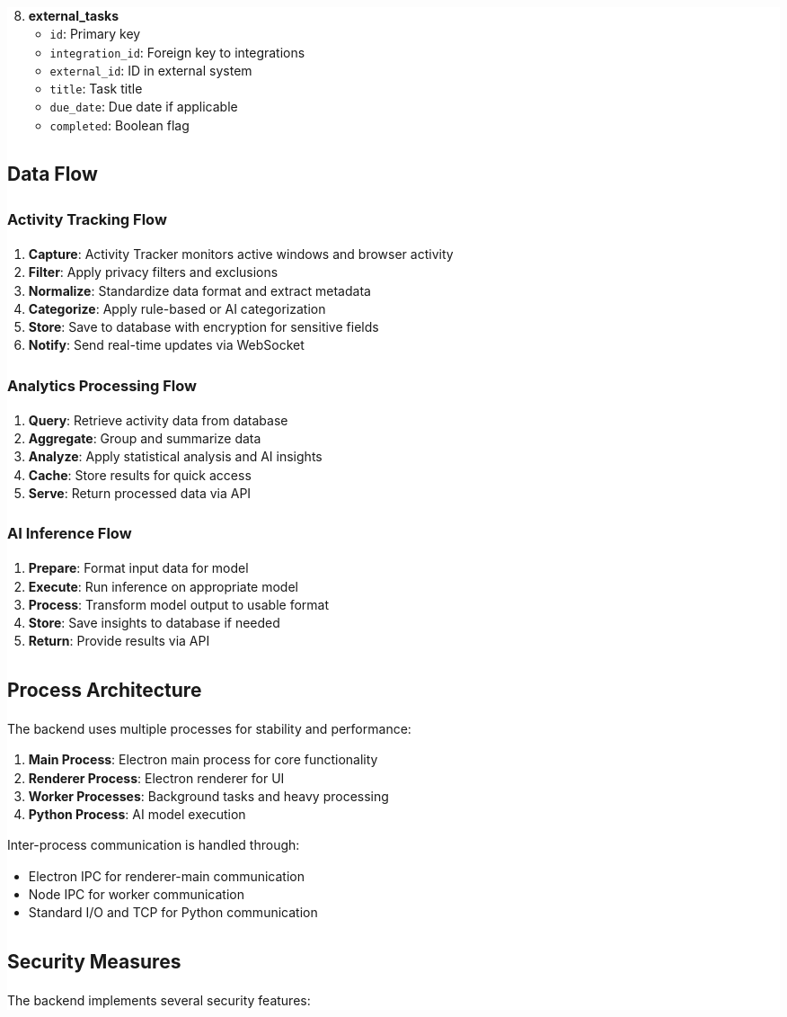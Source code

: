 8. **external_tasks**
   - `id`: Primary key
   - `integration_id`: Foreign key to integrations
   - `external_id`: ID in external system
   - `title`: Task title
   - `due_date`: Due date if applicable
   - `completed`: Boolean flag

## Data Flow

### Activity Tracking Flow

1. **Capture**: Activity Tracker monitors active windows and browser activity
2. **Filter**: Apply privacy filters and exclusions
3. **Normalize**: Standardize data format and extract metadata
4. **Categorize**: Apply rule-based or AI categorization
5. **Store**: Save to database with encryption for sensitive fields
6. **Notify**: Send real-time updates via WebSocket

### Analytics Processing Flow

1. **Query**: Retrieve activity data from database
2. **Aggregate**: Group and summarize data
3. **Analyze**: Apply statistical analysis and AI insights
4. **Cache**: Store results for quick access
5. **Serve**: Return processed data via API

### AI Inference Flow

1. **Prepare**: Format input data for model
2. **Execute**: Run inference on appropriate model
3. **Process**: Transform model output to usable format
4. **Store**: Save insights to database if needed
5. **Return**: Provide results via API

## Process Architecture

The backend uses multiple processes for stability and performance:

1. **Main Process**: Electron main process for core functionality
2. **Renderer Process**: Electron renderer for UI
3. **Worker Processes**: Background tasks and heavy processing
4. **Python Process**: AI model execution

Inter-process communication is handled through:
- Electron IPC for renderer-main communication
- Node IPC for worker communication
- Standard I/O and TCP for Python communication

## Security Measures

The backend implements several security features:
